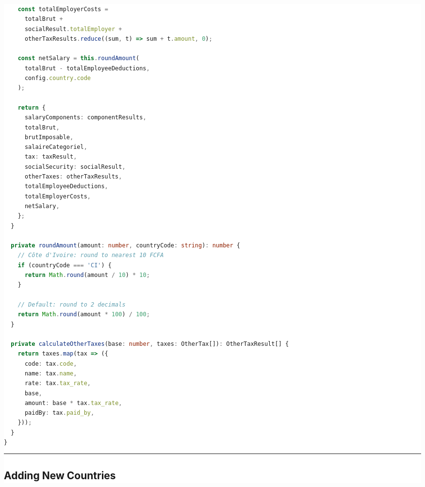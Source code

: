 ```typescript
    const totalEmployerCosts =
      totalBrut +
      socialResult.totalEmployer +
      otherTaxResults.reduce((sum, t) => sum + t.amount, 0);

    const netSalary = this.roundAmount(
      totalBrut - totalEmployeeDeductions,
      config.country.code
    );

    return {
      salaryComponents: componentResults,
      totalBrut,
      brutImposable,
      salaireCategoriel,
      tax: taxResult,
      socialSecurity: socialResult,
      otherTaxes: otherTaxResults,
      totalEmployeeDeductions,
      totalEmployerCosts,
      netSalary,
    };
  }

  private roundAmount(amount: number, countryCode: string): number {
    // Côte d'Ivoire: round to nearest 10 FCFA
    if (countryCode === 'CI') {
      return Math.round(amount / 10) * 10;
    }

    // Default: round to 2 decimals
    return Math.round(amount * 100) / 100;
  }

  private calculateOtherTaxes(base: number, taxes: OtherTax[]): OtherTaxResult[] {
    return taxes.map(tax => ({
      code: tax.code,
      name: tax.name,
      rate: tax.tax_rate,
      base,
      amount: base * tax.tax_rate,
      paidBy: tax.paid_by,
    }));
  }
}
```

---

## Adding New Countries
